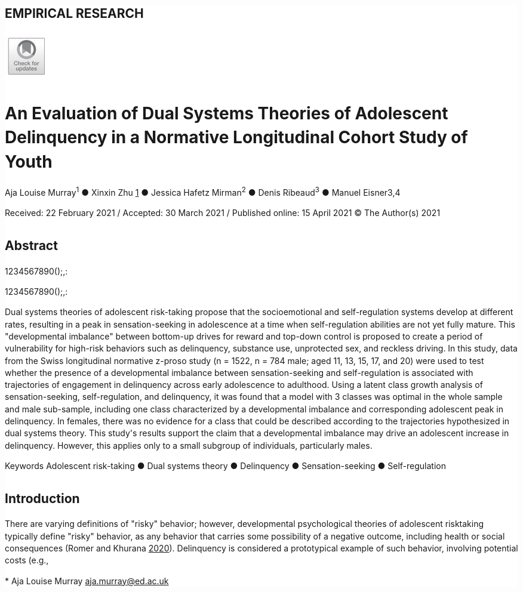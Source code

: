 ## EMPIRICAL RESEARCH

![](_page_0_Picture_2.jpeg)

# An Evaluation of Dual Systems Theories of Adolescent Delinquency in a Normative Longitudinal Cohort Study of Youth

Aja Louise Murray<sup>1</sup> ● Xinxin Zhu [1](http://orcid.org/0000-0001-6229-5615) ● Jessica Hafetz Mirman<sup>2</sup> ● Denis Ribeaud<sup>3</sup> ● Manuel Eisner3,4

Received: 22 February 2021 / Accepted: 30 March 2021 / Published online: 15 April 2021 © The Author(s) 2021

## Abstract

1234567890();,:

1234567890();,:

Dual systems theories of adolescent risk-taking propose that the socioemotional and self-regulation systems develop at different rates, resulting in a peak in sensation-seeking in adolescence at a time when self-regulation abilities are not yet fully mature. This "developmental imbalance" between bottom-up drives for reward and top-down control is proposed to create a period of vulnerability for high-risk behaviors such as delinquency, substance use, unprotected sex, and reckless driving. In this study, data from the Swiss longitudinal normative z-proso study (n = 1522, n = 784 male; aged 11, 13, 15, 17, and 20) were used to test whether the presence of a developmental imbalance between sensation-seeking and self-regulation is associated with trajectories of engagement in delinquency across early adolescence to adulthood. Using a latent class growth analysis of sensation-seeking, self-regulation, and delinquency, it was found that a model with 3 classes was optimal in the whole sample and male sub-sample, including one class characterized by a developmental imbalance and corresponding adolescent peak in delinquency. In females, there was no evidence for a class that could be described according to the trajectories hypothesized in dual systems theory. This study's results support the claim that a developmental imbalance may drive an adolescent increase in delinquency. However, this applies only to a small subgroup of individuals, particularly males.

Keywords Adolescent risk-taking ● Dual systems theory ● Delinquency ● Sensation-seeking ● Self-regulation

## Introduction

There are varying definitions of "risky" behavior; however, developmental psychological theories of adolescent risktaking typically define "risky" behavior, as any behavior that carries some possibility of a negative outcome, including health or social consequences (Romer and Khurana [2020](#page-13-0)). Delinquency is considered a prototypical example of such behavior, involving potential costs (e.g.,

\* Aja Louise Murray [aja.murray@ed.ac.uk](mailto:aja.murray@ed.ac.uk)
